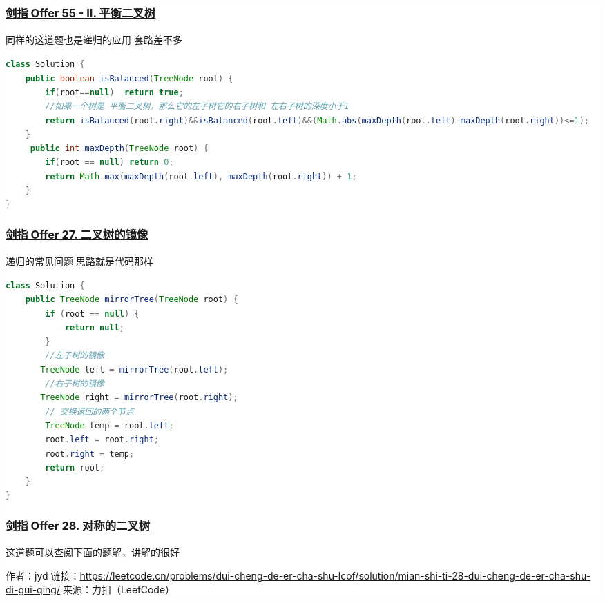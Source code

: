 ### [剑指 Offer 55 - II. 平衡二叉树](https://leetcode.cn/problems/ping-heng-er-cha-shu-lcof/)

同样的这道题也是递归的应用 套路差不多

```java
class Solution {
    public boolean isBalanced(TreeNode root) {
        if(root==null)  return true;
        //如果一个树是 平衡二叉树，那么它的左子树它的右子树和 左右子树的深度小于1
        return isBalanced(root.right)&&isBalanced(root.left)&&(Math.abs(maxDepth(root.left)-maxDepth(root.right))<=1);
    }
     public int maxDepth(TreeNode root) {
        if(root == null) return 0;
        return Math.max(maxDepth(root.left), maxDepth(root.right)) + 1;
    }
}
```

### [剑指 Offer 27. 二叉树的镜像](https://leetcode.cn/problems/er-cha-shu-de-jing-xiang-lcof/)

递归的常见问题 思路就是代码那样

```java
class Solution {
    public TreeNode mirrorTree(TreeNode root) {
        if (root == null) {
            return null;
        }
        //左子树的镜像
       TreeNode left = mirrorTree(root.left);
        //右子树的镜像
       TreeNode right = mirrorTree(root.right);
        // 交换返回的两个节点
        TreeNode temp = root.left;
        root.left = root.right;
        root.right = temp;
        return root;
    }
}
```

### [剑指 Offer 28. 对称的二叉树](https://leetcode.cn/problems/dui-cheng-de-er-cha-shu-lcof/)

这道题可以查阅下面的题解，讲解的很好

作者：jyd
链接：https://leetcode.cn/problems/dui-cheng-de-er-cha-shu-lcof/solution/mian-shi-ti-28-dui-cheng-de-er-cha-shu-di-gui-qing/
来源：力扣（LeetCode）
